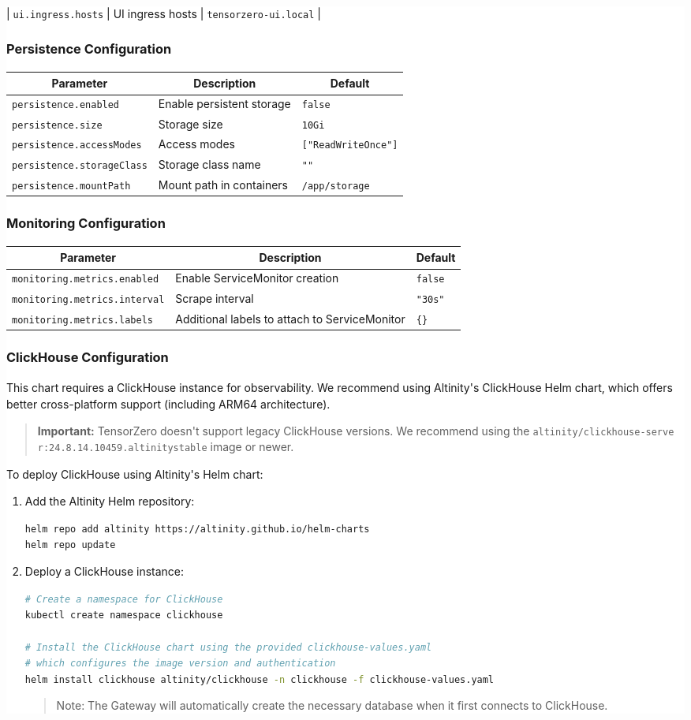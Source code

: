 | `ui.ingress.hosts`      | UI ingress hosts         | `tensorzero-ui.local`           |

### Persistence Configuration

| Parameter                  | Description               | Default             |
| -------------------------- | ------------------------- | ------------------- |
| `persistence.enabled`      | Enable persistent storage | `false`             |
| `persistence.size`         | Storage size              | `10Gi`              |
| `persistence.accessModes`  | Access modes              | `["ReadWriteOnce"]` |
| `persistence.storageClass` | Storage class name        | `""`                |
| `persistence.mountPath`    | Mount path in containers  | `/app/storage`      |

### Monitoring Configuration

| Parameter                     | Description                                   | Default |
| ----------------------------- | --------------------------------------------- | ------- |
| `monitoring.metrics.enabled`  | Enable ServiceMonitor creation                | `false` |
| `monitoring.metrics.interval` | Scrape interval                               | `"30s"` |
| `monitoring.metrics.labels`   | Additional labels to attach to ServiceMonitor | `{}`    |

### ClickHouse Configuration

This chart requires a ClickHouse instance for observability. We recommend using Altinity's ClickHouse Helm chart, which offers better cross-platform support (including ARM64 architecture).

> **Important:** TensorZero doesn't support legacy ClickHouse versions. We recommend using the `altinity/clickhouse-server:24.8.14.10459.altinitystable` image or newer.

To deploy ClickHouse using Altinity's Helm chart:

1. Add the Altinity Helm repository:

   ```bash
   helm repo add altinity https://altinity.github.io/helm-charts
   helm repo update
   ```

2. Deploy a ClickHouse instance:

   ```bash
   # Create a namespace for ClickHouse
   kubectl create namespace clickhouse

   # Install the ClickHouse chart using the provided clickhouse-values.yaml
   # which configures the image version and authentication
   helm install clickhouse altinity/clickhouse -n clickhouse -f clickhouse-values.yaml
   ```

   > Note: The Gateway will automatically create the necessary database when it first connects to ClickHouse.
